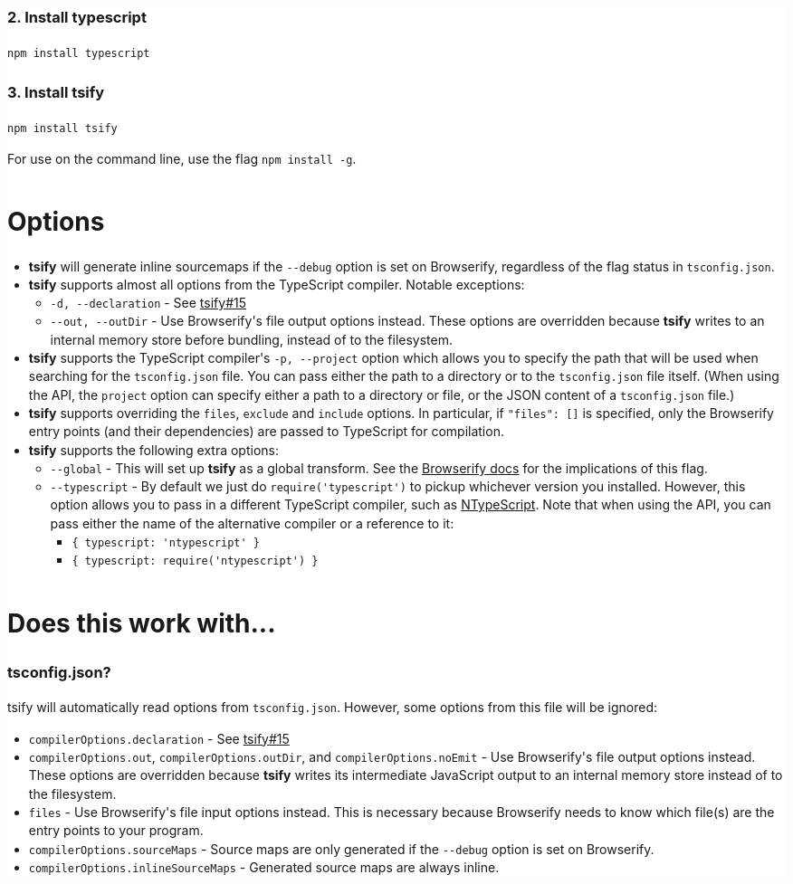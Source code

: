 ### 2. Install typescript

``` sh
npm install typescript
```

### 3. Install tsify
``` sh
npm install tsify
```

For use on the command line, use the flag `npm install -g`.

# Options

* **tsify** will generate inline sourcemaps if the `--debug` option is set on Browserify, regardless of the flag status in `tsconfig.json`.
* **tsify** supports almost all options from the TypeScript compiler.  Notable exceptions:
	* `-d, --declaration` - See [tsify#15](https://github.com/TypeStrong/tsify/issues/15)
	* `--out, --outDir` - Use Browserify's file output options instead.  These options are overridden because **tsify** writes to an internal memory store before bundling, instead of to the filesystem.
* **tsify** supports the TypeScript compiler's `-p, --project` option which allows you to specify the path that will be used when searching for the `tsconfig.json` file. You can pass either the path to a directory or to the `tsconfig.json` file itself. (When using the API, the `project` option can specify either a path to a directory or file, or the JSON content of a `tsconfig.json` file.)
* **tsify** supports overriding the `files`, `exclude` and `include` options. In particular, if `"files": []` is specified, only the Browserify entry points (and their dependencies) are passed to TypeScript for compilation.
* **tsify** supports the following extra options:
	* `--global` - This will set up **tsify** as a global transform.  See the [Browserify docs](https://github.com/substack/node-browserify#btransformtr-opts) for the implications of this flag.
	* `--typescript` - By default we just do `require('typescript')` to pickup whichever version you installed. However, this option allows you to pass in a different TypeScript compiler, such as [NTypeScript](https://github.com/TypeStrong/ntypescript). Note that when using the API, you can pass either the name of the alternative compiler or a reference to it:
		* `{ typescript: 'ntypescript' }`
		* `{ typescript: require('ntypescript') }`

# Does this work with...

### tsconfig.json?

tsify will automatically read options from `tsconfig.json`.  However, some options from this file will be ignored:

* `compilerOptions.declaration` - See [tsify#15](https://github.com/TypeStrong/tsify/issues/15)
* `compilerOptions.out`, `compilerOptions.outDir`, and `compilerOptions.noEmit` - Use Browserify's file output options instead.  These options are overridden because **tsify** writes its intermediate JavaScript output to an internal memory store instead of to the filesystem.
* `files` - Use Browserify's file input options instead.  This is necessary because Browserify needs to know which file(s) are the entry points to your program.
* `compilerOptions.sourceMaps` - Source maps are only generated if the `--debug` option is set on Browserify.
* `compilerOptions.inlineSourceMaps` - Generated source maps are always inline.
